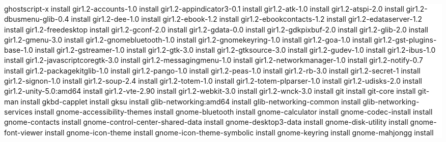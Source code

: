 ghostscript-x                   install
gir1.2-accounts-1.0             install
gir1.2-appindicator3-0.1            install
gir1.2-atk-1.0                  install
gir1.2-atspi-2.0                install
gir1.2-dbusmenu-glib-0.4            install
gir1.2-dee-1.0                  install
gir1.2-ebook-1.2                install
gir1.2-ebookcontacts-1.2            install
gir1.2-edataserver-1.2              install
gir1.2-freedesktop              install
gir1.2-gconf-2.0                install
gir1.2-gdata-0.0                install
gir1.2-gdkpixbuf-2.0                install
gir1.2-glib-2.0                 install
gir1.2-gmenu-3.0                install
gir1.2-gnomebluetooth-1.0           install
gir1.2-gnomekeyring-1.0             install
gir1.2-goa-1.0                  install
gir1.2-gst-plugins-base-1.0         install
gir1.2-gstreamer-1.0                install
gir1.2-gtk-3.0                  install
gir1.2-gtksource-3.0                install
gir1.2-gudev-1.0                install
gir1.2-ibus-1.0                 install
gir1.2-javascriptcoregtk-3.0            install
gir1.2-messagingmenu-1.0            install
gir1.2-networkmanager-1.0           install
gir1.2-notify-0.7               install
gir1.2-packagekitglib-1.0           install
gir1.2-pango-1.0                install
gir1.2-peas-1.0                 install
gir1.2-rb-3.0                   install
gir1.2-secret-1                 install
gir1.2-signon-1.0               install
gir1.2-soup-2.4                 install
gir1.2-totem-1.0                install
gir1.2-totem-plparser-1.0           install
gir1.2-udisks-2.0               install
gir1.2-unity-5.0:amd64              install
gir1.2-vte-2.90                 install
gir1.2-webkit-3.0               install
gir1.2-wnck-3.0                 install
git                     install
git-core                    install
git-man                     install
gkbd-capplet                    install
gksu                        install
glib-networking:amd64               install
glib-networking-common              install
glib-networking-services            install
gnome-accessibility-themes          install
gnome-bluetooth                 install
gnome-calculator                install
gnome-codec-install             install
gnome-contacts                  install
gnome-control-center-shared-data        install
gnome-desktop3-data             install
gnome-disk-utility              install
gnome-font-viewer               install
gnome-icon-theme                install
gnome-icon-theme-symbolic           install
gnome-keyring                   install
gnome-mahjongg                  install